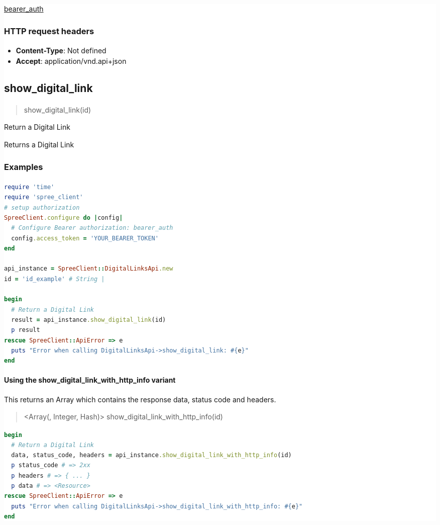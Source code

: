 [bearer_auth](../README.md#bearer_auth)

### HTTP request headers

- **Content-Type**: Not defined
- **Accept**: application/vnd.api+json


## show_digital_link

> <Resource> show_digital_link(id)

Return a Digital Link

Returns a Digital Link

### Examples

```ruby
require 'time'
require 'spree_client'
# setup authorization
SpreeClient.configure do |config|
  # Configure Bearer authorization: bearer_auth
  config.access_token = 'YOUR_BEARER_TOKEN'
end

api_instance = SpreeClient::DigitalLinksApi.new
id = 'id_example' # String | 

begin
  # Return a Digital Link
  result = api_instance.show_digital_link(id)
  p result
rescue SpreeClient::ApiError => e
  puts "Error when calling DigitalLinksApi->show_digital_link: #{e}"
end
```

#### Using the show_digital_link_with_http_info variant

This returns an Array which contains the response data, status code and headers.

> <Array(<Resource>, Integer, Hash)> show_digital_link_with_http_info(id)

```ruby
begin
  # Return a Digital Link
  data, status_code, headers = api_instance.show_digital_link_with_http_info(id)
  p status_code # => 2xx
  p headers # => { ... }
  p data # => <Resource>
rescue SpreeClient::ApiError => e
  puts "Error when calling DigitalLinksApi->show_digital_link_with_http_info: #{e}"
end
```
